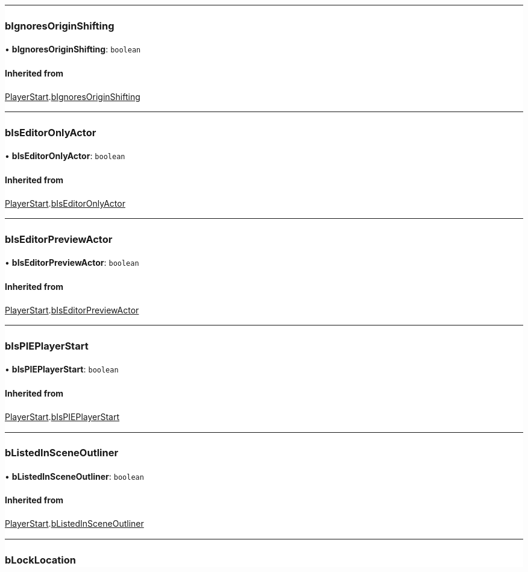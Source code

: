 ___

### bIgnoresOriginShifting

• **bIgnoresOriginShifting**: `boolean`

#### Inherited from

[PlayerStart](ue_ue.PlayerStart.md).[bIgnoresOriginShifting](ue_ue.PlayerStart.md#bignoresoriginshifting)

___

### bIsEditorOnlyActor

• **bIsEditorOnlyActor**: `boolean`

#### Inherited from

[PlayerStart](ue_ue.PlayerStart.md).[bIsEditorOnlyActor](ue_ue.PlayerStart.md#biseditoronlyactor)

___

### bIsEditorPreviewActor

• **bIsEditorPreviewActor**: `boolean`

#### Inherited from

[PlayerStart](ue_ue.PlayerStart.md).[bIsEditorPreviewActor](ue_ue.PlayerStart.md#biseditorpreviewactor)

___

### bIsPIEPlayerStart

• **bIsPIEPlayerStart**: `boolean`

#### Inherited from

[PlayerStart](ue_ue.PlayerStart.md).[bIsPIEPlayerStart](ue_ue.PlayerStart.md#bispieplayerstart)

___

### bListedInSceneOutliner

• **bListedInSceneOutliner**: `boolean`

#### Inherited from

[PlayerStart](ue_ue.PlayerStart.md).[bListedInSceneOutliner](ue_ue.PlayerStart.md#blistedinsceneoutliner)

___

### bLockLocation
